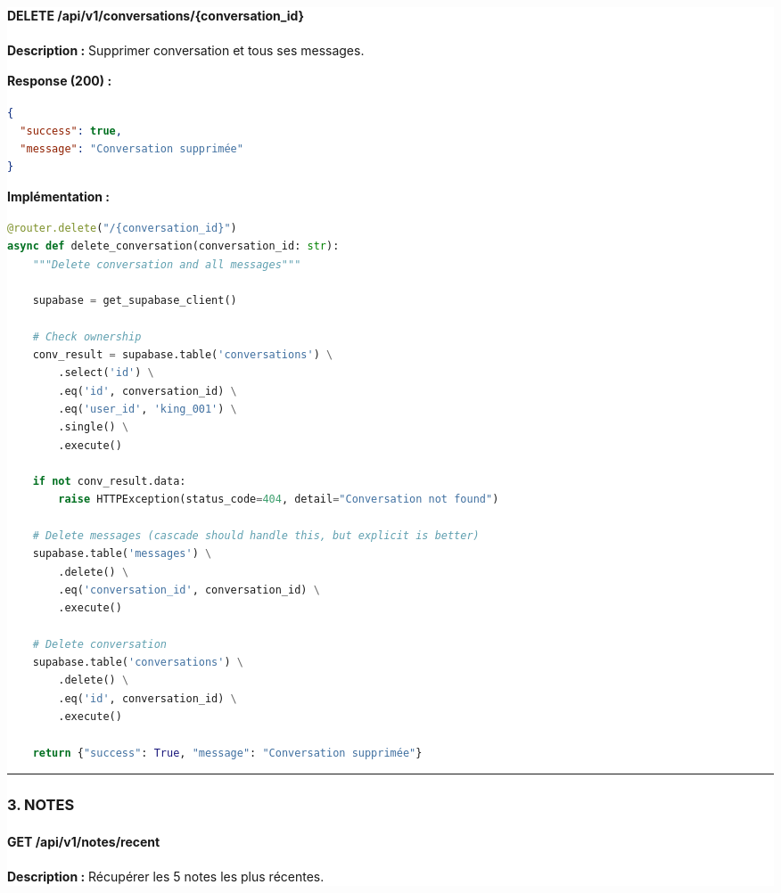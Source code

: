 #### **DELETE /api/v1/conversations/{conversation_id}**

**Description :** Supprimer conversation et tous ses messages.

**Response (200) :**
```json
{
  "success": true,
  "message": "Conversation supprimée"
}
```

**Implémentation :**
```python
@router.delete("/{conversation_id}")
async def delete_conversation(conversation_id: str):
    """Delete conversation and all messages"""

    supabase = get_supabase_client()

    # Check ownership
    conv_result = supabase.table('conversations') \
        .select('id') \
        .eq('id', conversation_id) \
        .eq('user_id', 'king_001') \
        .single() \
        .execute()

    if not conv_result.data:
        raise HTTPException(status_code=404, detail="Conversation not found")

    # Delete messages (cascade should handle this, but explicit is better)
    supabase.table('messages') \
        .delete() \
        .eq('conversation_id', conversation_id) \
        .execute()

    # Delete conversation
    supabase.table('conversations') \
        .delete() \
        .eq('id', conversation_id) \
        .execute()

    return {"success": True, "message": "Conversation supprimée"}
```

---

### **3. NOTES**

#### **GET /api/v1/notes/recent**

**Description :** Récupérer les 5 notes les plus récentes.
